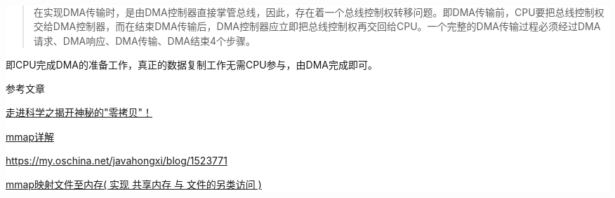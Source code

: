 > 在实现DMA传输时，是由DMA控制器直接掌管总线，因此，存在着一个总线控制权转移问题。即DMA传输前，CPU要把总线控制权交给DMA控制器，而在结束DMA传输后，DMA控制器应立即把总线控制权再交回给CPU。一个完整的DMA传输过程必须经过DMA请求、DMA响应、DMA传输、DMA结束4个步骤。

即CPU完成DMA的准备工作，真正的数据复制工作无需CPU参与，由DMA完成即可。



参考文章

[走进科学之揭开神秘的"零拷贝"！](https://mp.weixin.qq.com/s/ZM_Zxvu7ZdOruIaeXkH0Kw)

[mmap详解](https://nieyong.github.io/wiki_cpu/mmap%E8%AF%A6%E8%A7%A3.html)

https://my.oschina.net/javahongxi/blog/1523771

[mmap映射文件至内存( 实现 共享内存 与 文件的另类访问 )](https://blog.csdn.net/u011170660/article/details/38340831)